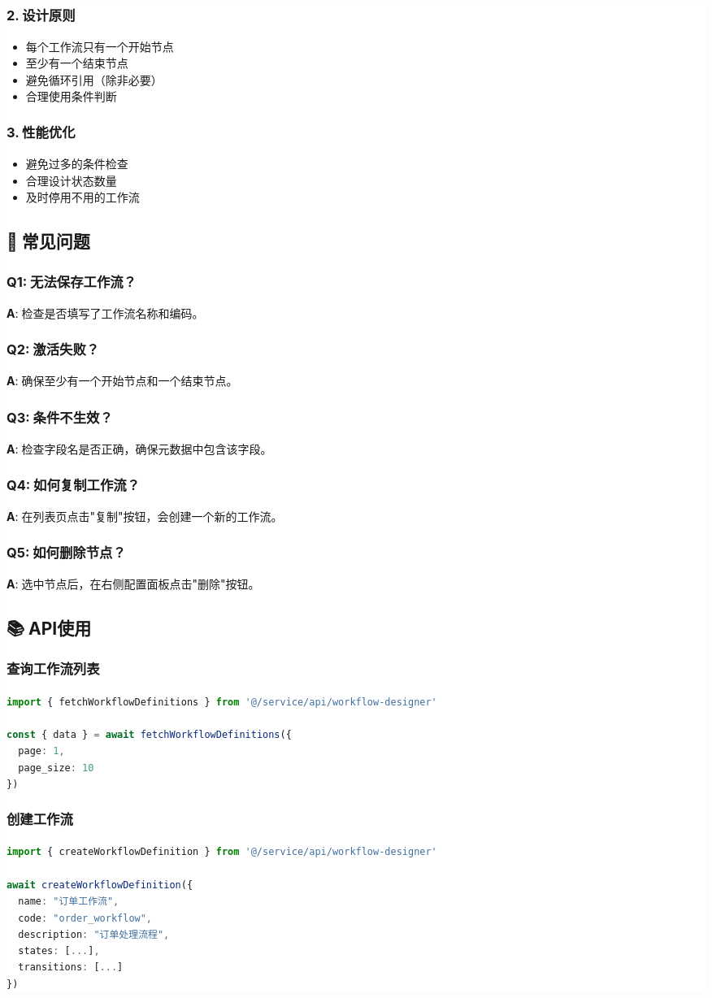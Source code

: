 ### 2. 设计原则
- 每个工作流只有一个开始节点
- 至少有一个结束节点
- 避免循环引用（除非必要）
- 合理使用条件判断

### 3. 性能优化
- 避免过多的条件检查
- 合理设计状态数量
- 及时停用不用的工作流

## 🐛 常见问题

### Q1: 无法保存工作流？
**A**: 检查是否填写了工作流名称和编码。

### Q2: 激活失败？
**A**: 确保至少有一个开始节点和一个结束节点。

### Q3: 条件不生效？
**A**: 检查字段名是否正确，确保元数据中包含该字段。

### Q4: 如何复制工作流？
**A**: 在列表页点击"复制"按钮，会创建一个新的工作流。

### Q5: 如何删除节点？
**A**: 选中节点后，在右侧配置面板点击"删除"按钮。

## 📚 API使用

### 查询工作流列表
```typescript
import { fetchWorkflowDefinitions } from '@/service/api/workflow-designer'

const { data } = await fetchWorkflowDefinitions({
  page: 1,
  page_size: 10
})
```

### 创建工作流
```typescript
import { createWorkflowDefinition } from '@/service/api/workflow-designer'

await createWorkflowDefinition({
  name: "订单工作流",
  code: "order_workflow",
  description: "订单处理流程",
  states: [...],
  transitions: [...]
})
```
